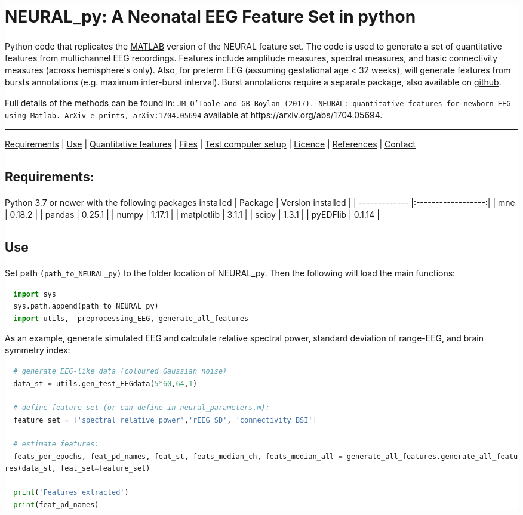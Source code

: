 NEURAL_py: A Neonatal EEG Feature Set in python
============================================

Python code that replicates the [MATLAB](https://github.com/otoolej/qEEG_feature_set) version of the NEURAL feature set. The code is used
to generate a set of quantitative features from multichannel EEG recordings. 
Features include amplitude measures, spectral measures, and basic connectivity
measures (across hemisphere's only). Also, for preterm EEG (assuming gestational age < 32
weeks), will generate features from bursts annotations (e.g. maximum inter-burst
interval). Burst annotations require a separate package, also available on
[github](https://github.com/otoolej/py_burst_detector). 

Full details of the methods can be found in: `JM O’Toole and GB Boylan (2017). NEURAL:
quantitative features for newborn EEG using Matlab. ArXiv e-prints, arXiv:1704.05694`
available at https://arxiv.org/abs/1704.05694.

---

[Requirements](#requirements) | [Use](#use) | [Quantitative
features](#quantitative-features) | [Files](#files) | [Test computer
setup](#test-computer-setup) | [Licence](#licence) | [References](#references) |
[Contact](#contact)

## Requirements:
Python 3.7 or newer with the following packages installed
| Package       | Version installed  |
| ------------- |:------------------:|
| mne           | 0.18.2             |
| pandas        | 0.25.1             |
| numpy         | 1.17.1             |
| matplotlib    | 3.1.1              |
| scipy         | 1.3.1              |
| pyEDFlib      | 0.1.14             |

## Use 

Set path `(path_to_NEURAL_py)` to the folder location of NEURAL_py. Then the following will load the main functions:
```python
  import sys
  sys.path.append(path_to_NEURAL_py)
  import utils,  preprocessing_EEG, generate_all_features
```

As an example, generate simulated EEG and calculate relative spectral power, standard
deviation of range-EEG, and brain symmetry index:
```python
  # generate EEG-like data (coloured Gaussian noise)
  data_st = utils.gen_test_EEGdata(5*60,64,1)

  # define feature set (or can define in neural_parameters.m):
  feature_set = ['spectral_relative_power','rEEG_SD', 'connectivity_BSI']
  
  # estimate features:
  feats_per_epochs, feat_pd_names, feat_st, feats_median_ch, feats_median_all = generate_all_features.generate_all_features(data_st, feat_set=feature_set)

  print('Features extracted')
  print(feat_pd_names)
```
